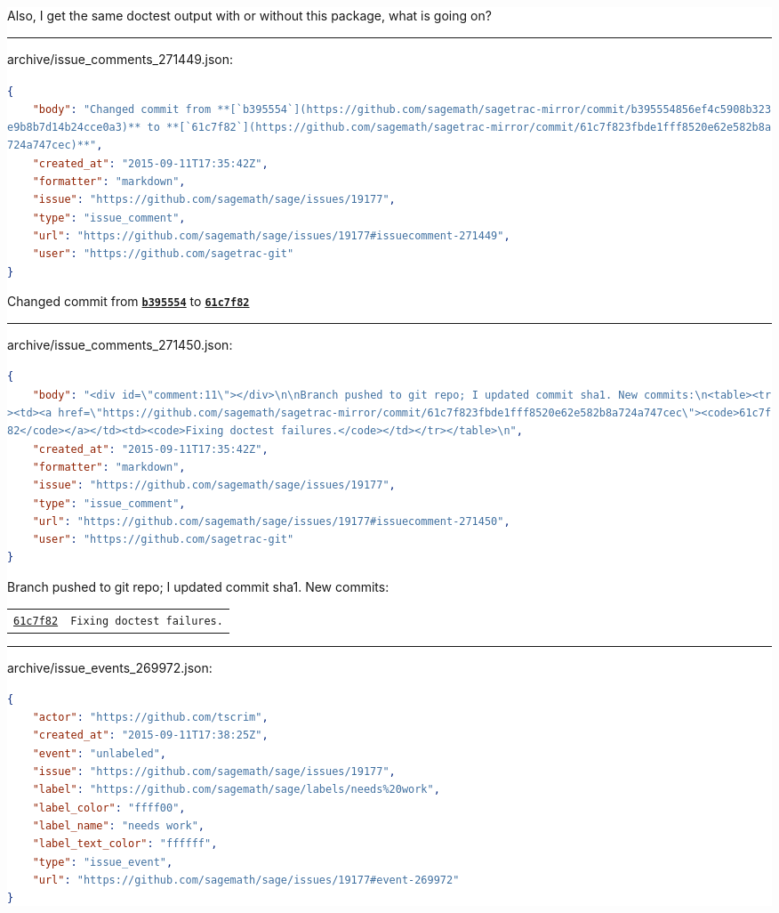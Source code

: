 Also, I get the same doctest output with or without this package, what is going on?



---

archive/issue_comments_271449.json:
```json
{
    "body": "Changed commit from **[`b395554`](https://github.com/sagemath/sagetrac-mirror/commit/b395554856ef4c5908b323e9b8b7d14b24cce0a3)** to **[`61c7f82`](https://github.com/sagemath/sagetrac-mirror/commit/61c7f823fbde1fff8520e62e582b8a724a747cec)**",
    "created_at": "2015-09-11T17:35:42Z",
    "formatter": "markdown",
    "issue": "https://github.com/sagemath/sage/issues/19177",
    "type": "issue_comment",
    "url": "https://github.com/sagemath/sage/issues/19177#issuecomment-271449",
    "user": "https://github.com/sagetrac-git"
}
```

Changed commit from **[`b395554`](https://github.com/sagemath/sagetrac-mirror/commit/b395554856ef4c5908b323e9b8b7d14b24cce0a3)** to **[`61c7f82`](https://github.com/sagemath/sagetrac-mirror/commit/61c7f823fbde1fff8520e62e582b8a724a747cec)**



---

archive/issue_comments_271450.json:
```json
{
    "body": "<div id=\"comment:11\"></div>\n\nBranch pushed to git repo; I updated commit sha1. New commits:\n<table><tr><td><a href=\"https://github.com/sagemath/sagetrac-mirror/commit/61c7f823fbde1fff8520e62e582b8a724a747cec\"><code>61c7f82</code></a></td><td><code>Fixing doctest failures.</code></td></tr></table>\n",
    "created_at": "2015-09-11T17:35:42Z",
    "formatter": "markdown",
    "issue": "https://github.com/sagemath/sage/issues/19177",
    "type": "issue_comment",
    "url": "https://github.com/sagemath/sage/issues/19177#issuecomment-271450",
    "user": "https://github.com/sagetrac-git"
}
```

<div id="comment:11"></div>

Branch pushed to git repo; I updated commit sha1. New commits:
<table><tr><td><a href="https://github.com/sagemath/sagetrac-mirror/commit/61c7f823fbde1fff8520e62e582b8a724a747cec"><code>61c7f82</code></a></td><td><code>Fixing doctest failures.</code></td></tr></table>




---

archive/issue_events_269972.json:
```json
{
    "actor": "https://github.com/tscrim",
    "created_at": "2015-09-11T17:38:25Z",
    "event": "unlabeled",
    "issue": "https://github.com/sagemath/sage/issues/19177",
    "label": "https://github.com/sagemath/sage/labels/needs%20work",
    "label_color": "ffff00",
    "label_name": "needs work",
    "label_text_color": "ffffff",
    "type": "issue_event",
    "url": "https://github.com/sagemath/sage/issues/19177#event-269972"
}
```